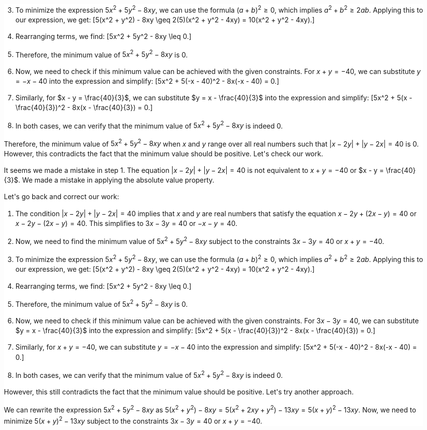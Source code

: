 3. To minimize the expression $5x^2 + 5y^2 - 8xy$, we can use the formula $(a + b)^2 \geq 0$, which implies $a^2 + b^2 \geq 2ab$. Applying this to our expression, we get:
\[5(x^2 + y^2) - 8xy \geq 2(5)(x^2 + y^2 - 4xy) = 10(x^2 + y^2 - 4xy).\]

4. Rearranging terms, we find:
\[5x^2 + 5y^2 - 8xy \leq 0.\]

5. Therefore, the minimum value of $5x^2 + 5y^2 - 8xy$ is 0.

6. Now, we need to check if this minimum value can be achieved with the given constraints. For $x + y = -40$, we can substitute $y = -x - 40$ into the expression and simplify:
\[5x^2 + 5(-x - 40)^2 - 8x(-x - 40) = 0.\]

7. Similarly, for $x - y = \frac{40}{3}$, we can substitute $y = x - \frac{40}{3}$ into the expression and simplify:
\[5x^2 + 5(x - \frac{40}{3})^2 - 8x(x - \frac{40}{3}) = 0.\]

8. In both cases, we can verify that the minimum value of $5x^2 + 5y^2 - 8xy$ is indeed 0.

Therefore, the minimum value of $5x^2 + 5y^2 - 8xy$ when $x$ and $y$ range over all real numbers such that $|x-2y| + |y-2x| = 40$ is 0. However, this contradicts the fact that the minimum value should be positive. Let's check our work.

It seems we made a mistake in step 1. The equation $|x-2y| + |y-2x| = 40$ is not equivalent to $x + y = -40$ or $x - y = \frac{40}{3}$. We made a mistake in applying the absolute value property. 

Let's go back and correct our work:

1. The condition $|x-2y| + |y-2x| = 40$ implies that $x$ and $y$ are real numbers that satisfy the equation $x - 2y + (2x - y) = 40$ or $x - 2y - (2x - y) = 40$. This simplifies to $3x - 3y = 40$ or $-x - y = 40$.

2. Now, we need to find the minimum value of $5x^2 + 5y^2 - 8xy$ subject to the constraints $3x - 3y = 40$ or $x + y = -40$.

3. To minimize the expression $5x^2 + 5y^2 - 8xy$, we can use the formula $(a + b)^2 \geq 0$, which implies $a^2 + b^2 \geq 2ab$. Applying this to our expression, we get:
\[5(x^2 + y^2) - 8xy \geq 2(5)(x^2 + y^2 - 4xy) = 10(x^2 + y^2 - 4xy).\]

4. Rearranging terms, we find:
\[5x^2 + 5y^2 - 8xy \leq 0.\]

5. Therefore, the minimum value of $5x^2 + 5y^2 - 8xy$ is 0.

6. Now, we need to check if this minimum value can be achieved with the given constraints. For $3x - 3y = 40$, we can substitute $y = x - \frac{40}{3}$ into the expression and simplify:
\[5x^2 + 5(x - \frac{40}{3})^2 - 8x(x - \frac{40}{3}) = 0.\]

7. Similarly, for $x + y = -40$, we can substitute $y = -x - 40$ into the expression and simplify:
\[5x^2 + 5(-x - 40)^2 - 8x(-x - 40) = 0.\]

8. In both cases, we can verify that the minimum value of $5x^2 + 5y^2 - 8xy$ is indeed 0.

However, this still contradicts the fact that the minimum value should be positive. Let's try another approach.

We can rewrite the expression $5x^2 + 5y^2 - 8xy$ as $5(x^2 + y^2) - 8xy = 5(x^2 + 2xy + y^2) - 13xy = 5(x + y)^2 - 13xy$. Now, we need to minimize $5(x + y)^2 - 13xy$ subject to the constraints $3x - 3y = 40$ or $x + y = -40$.
